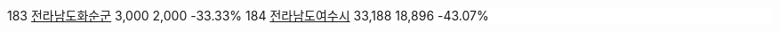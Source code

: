   <tr class="item">
    <td>183</td>
    <td><a href="/apt/전라남도화순군">전라남도화순군</a></td>
    <td>3,000</td>
    <td>2,000</td>
    <td>-33.33%</td>
  </tr>

  <tr class="item">
    <td>184</td>
    <td><a href="/apt/전라남도여수시">전라남도여수시</a></td>
    <td>33,188</td>
    <td>18,896</td>
    <td>-43.07%</td>
  </tr>

  <tr>
      <script async src="https://pagead2.googlesyndication.com/pagead/js/adsbygoogle.js?client=ca-pub-3485438051770037"
          crossorigin="anonymous"></script>
      <ins class="adsbygoogle"
          style="display:block"
          data-ad-format="fluid"
          data-ad-layout-key="-fb+5w+4e-db+86"
          data-ad-client="ca-pub-3485438051770037"
          data-ad-slot="1827090281"></ins>
      <script>
          (adsbygoogle = window.adsbygoogle || []).push({});
      </script>
  </tr>

</table>
